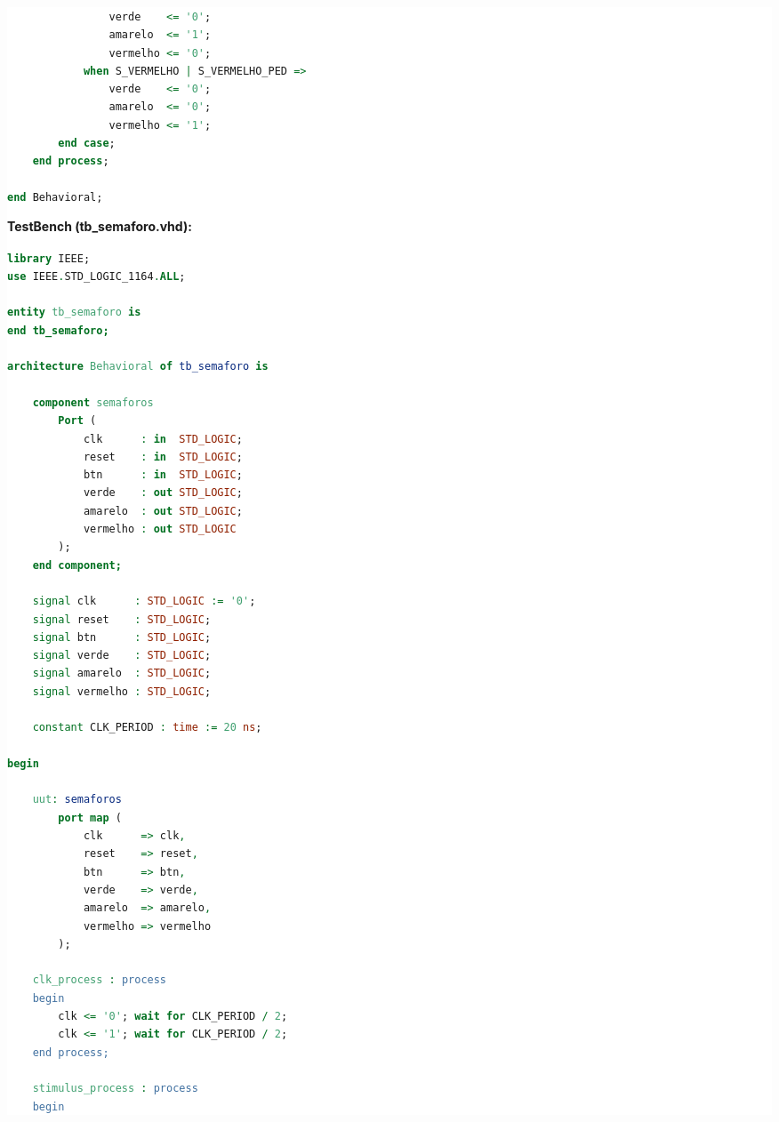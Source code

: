 ```vhdl
                verde    <= '0';
                amarelo  <= '1';
                vermelho <= '0';
            when S_VERMELHO | S_VERMELHO_PED =>
                verde    <= '0';
                amarelo  <= '0';
                vermelho <= '1';
        end case;
    end process;

end Behavioral;
```

**TestBench (tb_semaforo.vhd):**

```vhdl
library IEEE;
use IEEE.STD_LOGIC_1164.ALL;

entity tb_semaforo is
end tb_semaforo;

architecture Behavioral of tb_semaforo is

    component semaforos
        Port (
            clk      : in  STD_LOGIC;
            reset    : in  STD_LOGIC;
            btn      : in  STD_LOGIC;
            verde    : out STD_LOGIC;
            amarelo  : out STD_LOGIC;
            vermelho : out STD_LOGIC
        );
    end component;

    signal clk      : STD_LOGIC := '0';
    signal reset    : STD_LOGIC;
    signal btn      : STD_LOGIC;
    signal verde    : STD_LOGIC;
    signal amarelo  : STD_LOGIC;
    signal vermelho : STD_LOGIC;
    
    constant CLK_PERIOD : time := 20 ns;

begin

    uut: semaforos
        port map (
            clk      => clk,
            reset    => reset,
            btn      => btn,
            verde    => verde,
            amarelo  => amarelo,
            vermelho => vermelho
        );

    clk_process : process
    begin
        clk <= '0'; wait for CLK_PERIOD / 2;
        clk <= '1'; wait for CLK_PERIOD / 2;
    end process;

    stimulus_process : process
    begin
```